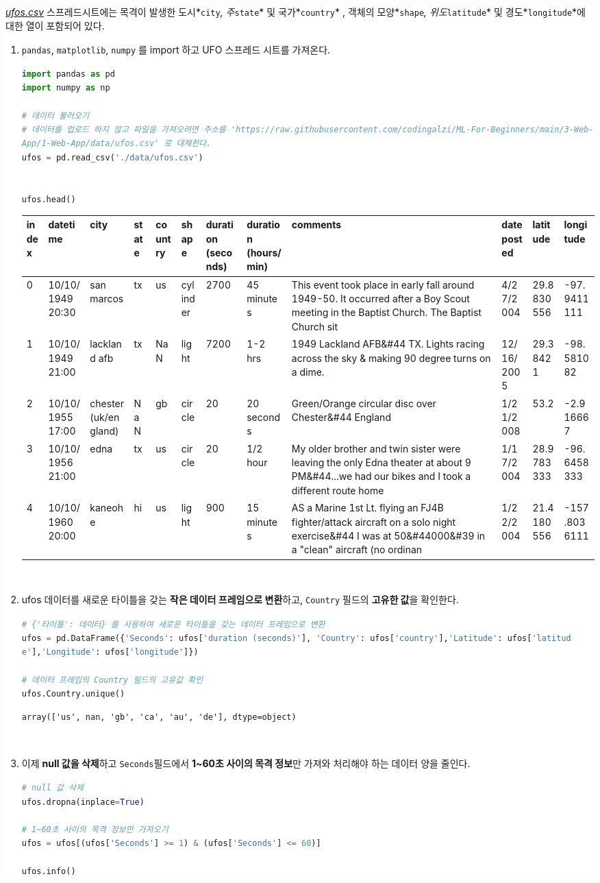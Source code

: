*[ufos.csv](https://github.com/codingalzi/ML-For-Beginners/blob/main/3-Web-App/1-Web-App/data/ufos.csv)* 스프레드시트에는 목격이 발생한 도시*`city`*, 주*`state`* 및 국가*`country`* , 객체의 모양*`shape`*, 위도*`latitude`* 및 경도*`longitude`*에 대한 열이 포함되어 있다.



1. `pandas`, `matplotlib`,  `numpy` 를 import 하고 UFO 스프레드 시트를 가져온다. 

   ```python
   import pandas as pd
   import numpy as np
   
   # 데이터 불러오기
   # 데이터를 업로드 하지 않고 파일을 가져오려면 주소를 'https://raw.githubusercontent.com/codingalzi/ML-For-Beginners/main/3-Web-App/1-Web-App/data/ufos.csv' 로 대체한다.
   ufos = pd.read_csv('./data/ufos.csv')
   
   
   ufos.head()
   ```

   | index | datetime         | city                  | state | country | shape    | duration \(seconds) | duration \(hours/min) | comments                                                     | date posted | latitude    | longitude     |
   | ----- | ---------------- | --------------------- | ----- | ------- | -------- | ------------------- | --------------------- | ------------------------------------------------------------ | :---------- | ----------- | ------------- |
   | 0     | 10/10/1949 20:30 | san marcos            | tx    | us      | cylinder | 2700                | 45 minutes            | This event took place in early fall around 1949-50\. It occurred after a Boy Scout meeting in the Baptist Church. The Baptist Church sit | 4/27/2004   | 29\.8830556 | -97\.9411111  |
   | 1     | 10/10/1949 21:00 | lackland afb          | tx    | NaN     | light    | 7200                | 1-2 hrs               | 1949 Lackland AFB&\#44 TX.  Lights racing across the sky &amp; making 90 degree turns on a dime. | 12/16/2005  | 29\.38421   | -98\.581082   |
   | 2     | 10/10/1955 17:00 | chester \(uk/england) | NaN   | gb      | circle   | 20                  | 20 seconds            | Green/Orange circular disc over Chester&\#44 England         | 1/21/2008   | 53\.2       | -2\.916667    |
   | 3     | 10/10/1956 21:00 | edna                  | tx    | us      | circle   | 20                  | 1/2 hour              | My older brother and twin sister were leaving the only Edna theater at about 9 PM&\#44...we had our bikes and I took a different route home | 1/17/2004   | 28\.9783333 | -96\.6458333  |
   | 4     | 10/10/1960 20:00 | kaneohe               | hi    | us      | light    | 900                 | 15 minutes            | AS a Marine 1st Lt\. flying an FJ4B fighter/attack aircraft on a solo night exercise&#44 I was at 50&#44000&#39 in a &quot;clean&quot; aircraft (no ordinan | 1/22/2004   | 21\.4180556 | -157\.8036111 |

   <br>

2. ufos 데이터를 새로운 타이틀을 갖는 **작은 데이터 프레임으로 변환**하고, `Country` 필드의 **고유한 값**을 확인한다.

   ```python
   # {'타이틀': 데이터} 를 사용하여 새로운 타이틀을 갖는 데이터 프레임으로 변환
   ufos = pd.DataFrame({'Seconds': ufos['duration (seconds)'], 'Country': ufos['country'],'Latitude': ufos['latitude'],'Longitude': ufos['longitude']})
   
   # 데이터 프레임의 Country 필드의 고유값 확인
   ufos.Country.unique()
   ```

   ```output
   array(['us', nan, 'gb', 'ca', 'au', 'de'], dtype=object)
   ```

   <br>

3. 이제 **null 값을 삭제**하고 `Seconds`필드에서 **1~60초 사이의 목격 정보**만 가져와 처리해야 하는 데이터 양을 줄인다.

   ```python
   # null 값 삭제
   ufos.dropna(inplace=True)
   
   # 1~60초 사이의 목격 정보만 가져오기
   ufos = ufos[(ufos['Seconds'] >= 1) & (ufos['Seconds'] <= 60)]
   
   ufos.info()
   ```
